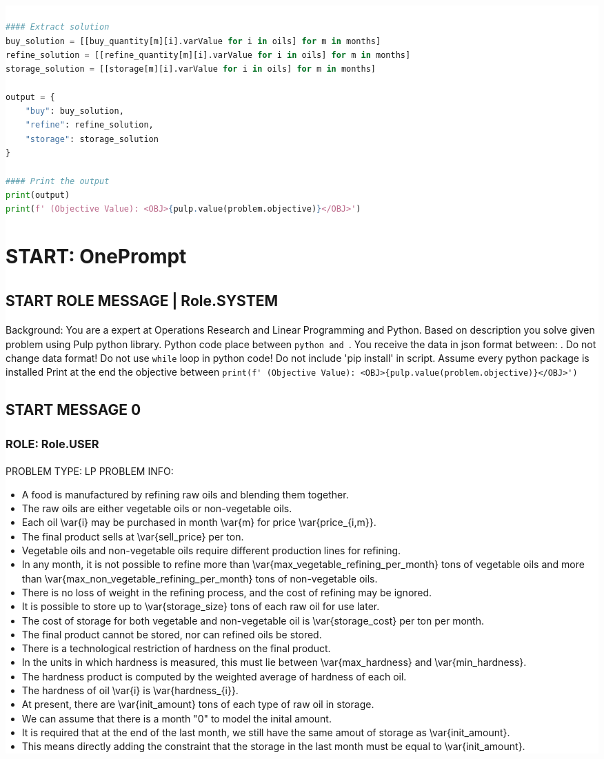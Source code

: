 ```python

#### Extract solution
buy_solution = [[buy_quantity[m][i].varValue for i in oils] for m in months]
refine_solution = [[refine_quantity[m][i].varValue for i in oils] for m in months]
storage_solution = [[storage[m][i].varValue for i in oils] for m in months]

output = {
    "buy": buy_solution,
    "refine": refine_solution,
    "storage": storage_solution
}

#### Print the output
print(output)
print(f' (Objective Value): <OBJ>{pulp.value(problem.objective)}</OBJ>')
```

# START: OnePrompt 
## START ROLE MESSAGE | Role.SYSTEM 
Background: You are a expert at Operations Research and Linear Programming and Python. Based on description you solve given problem using Pulp python library. Python code place between ```python and ```. You receive the data in json format between: <DATA></DATA>. Do not change data format! Do not use `while` loop in python code! Do not include 'pip install' in script. Assume every python package is installed Print at the end the objective between <OBJ></OBJ> `print(f' (Objective Value): <OBJ>{pulp.value(problem.objective)}</OBJ>')`  
## START MESSAGE 0 
### ROLE: Role.USER
<DESCRIPTION>
PROBLEM TYPE: LP
PROBLEM INFO:

- A food is manufactured by refining raw oils and blending them together. 
- The raw oils are either vegetable oils or non-vegetable oils. 
- Each oil \var{i} may be purchased in month \var{m} for price \var{price_{i,m}}.
- The final product sells at \var{sell_price} per ton.
- Vegetable oils and non-vegetable oils require different production lines for refining. 
- In any month, it is not possible to refine more than \var{max_vegetable_refining_per_month} tons of vegetable oils and more than \var{max_non_vegetable_refining_per_month} tons of non-vegetable oils. 
- There is no loss of weight in the refining process, and the cost of refining may be ignored.
- It is possible to store up to \var{storage_size} tons of each raw oil for use later. 
- The cost of storage for both vegetable and non-vegetable oil is \var{storage_cost} per ton per month.
- The final product cannot be stored, nor can refined oils be stored.
- There is a technological restriction of hardness on the final product. 
- In the units in which hardness is measured, this must lie between \var{max_hardness} and \var{min_hardness}.
- The hardness product is computed by the weighted average of hardness of each oil.
- The hardness of oil \var{i} is \var{hardness_{i}}.
- At present, there are \var{init_amount} tons of each type of raw oil in storage. 
- We can assume that there is a month "0" to model the inital amount.
- It is required that at the end of the last month, we still have the same amout of storage as \var{init_amount}.
- This means directly adding the constraint that the storage in the last month must be equal to \var{init_amount}.
